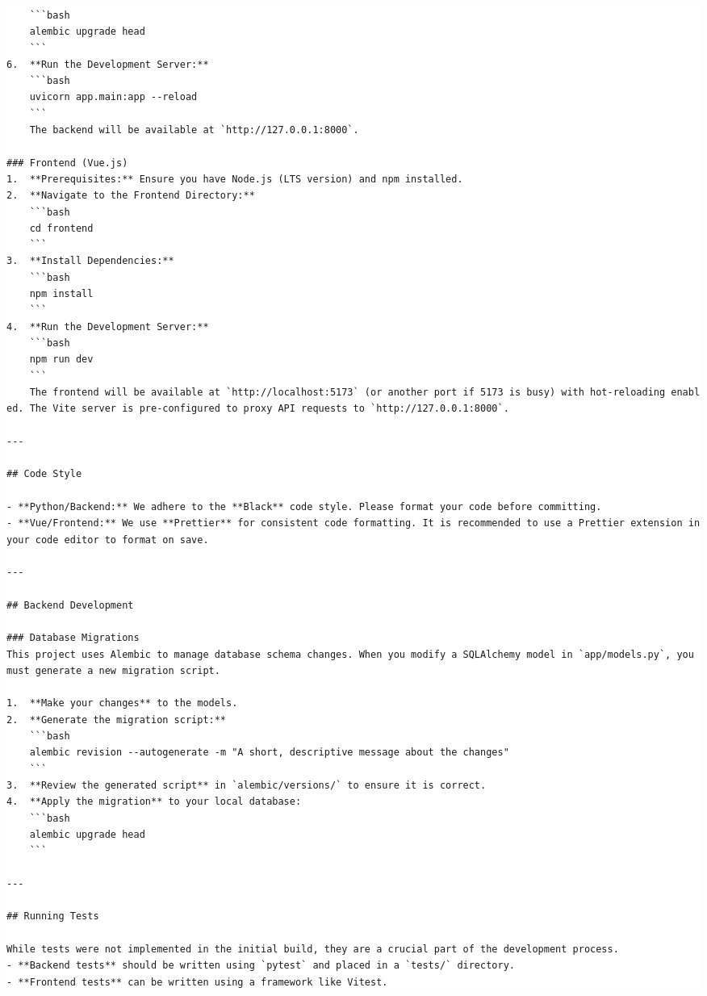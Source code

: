 ```
    ```bash
    alembic upgrade head
    ```
6.  **Run the Development Server:**
    ```bash
    uvicorn app.main:app --reload
    ```
    The backend will be available at `http://127.0.0.1:8000`.

### Frontend (Vue.js)
1.  **Prerequisites:** Ensure you have Node.js (LTS version) and npm installed.
2.  **Navigate to the Frontend Directory:**
    ```bash
    cd frontend
    ```
3.  **Install Dependencies:**
    ```bash
    npm install
    ```
4.  **Run the Development Server:**
    ```bash
    npm run dev
    ```
    The frontend will be available at `http://localhost:5173` (or another port if 5173 is busy) with hot-reloading enabled. The Vite server is pre-configured to proxy API requests to `http://127.0.0.1:8000`.

---

## Code Style

- **Python/Backend:** We adhere to the **Black** code style. Please format your code before committing.
- **Vue/Frontend:** We use **Prettier** for consistent code formatting. It is recommended to use a Prettier extension in your code editor to format on save.

---

## Backend Development

### Database Migrations
This project uses Alembic to manage database schema changes. When you modify a SQLAlchemy model in `app/models.py`, you must generate a new migration script.

1.  **Make your changes** to the models.
2.  **Generate the migration script:**
    ```bash
    alembic revision --autogenerate -m "A short, descriptive message about the changes"
    ```
3.  **Review the generated script** in `alembic/versions/` to ensure it is correct.
4.  **Apply the migration** to your local database:
    ```bash
    alembic upgrade head
    ```

---

## Running Tests

While tests were not implemented in the initial build, they are a crucial part of the development process.
- **Backend tests** should be written using `pytest` and placed in a `tests/` directory.
- **Frontend tests** can be written using a framework like Vitest.
```